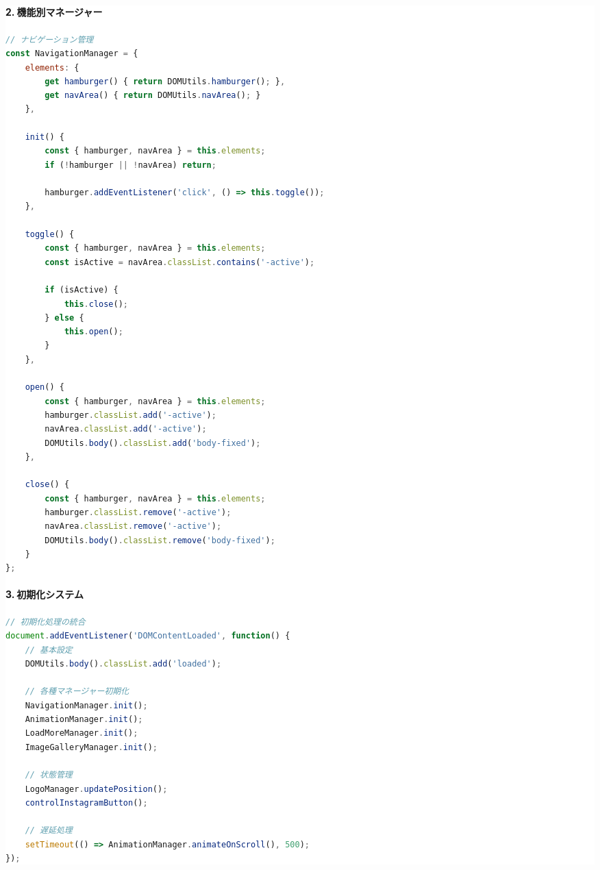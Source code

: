 #### 2. **機能別マネージャー**
```javascript
// ナビゲーション管理
const NavigationManager = {
    elements: {
        get hamburger() { return DOMUtils.hamburger(); },
        get navArea() { return DOMUtils.navArea(); }
    },
    
    init() {
        const { hamburger, navArea } = this.elements;
        if (!hamburger || !navArea) return;
        
        hamburger.addEventListener('click', () => this.toggle());
    },
    
    toggle() {
        const { hamburger, navArea } = this.elements;
        const isActive = navArea.classList.contains('-active');
        
        if (isActive) {
            this.close();
        } else {
            this.open();
        }
    },
    
    open() {
        const { hamburger, navArea } = this.elements;
        hamburger.classList.add('-active');
        navArea.classList.add('-active');
        DOMUtils.body().classList.add('body-fixed');
    },
    
    close() {
        const { hamburger, navArea } = this.elements;
        hamburger.classList.remove('-active');
        navArea.classList.remove('-active');
        DOMUtils.body().classList.remove('body-fixed');
    }
};
```

#### 3. **初期化システム**
```javascript
// 初期化処理の統合
document.addEventListener('DOMContentLoaded', function() {
    // 基本設定
    DOMUtils.body().classList.add('loaded');
    
    // 各種マネージャー初期化
    NavigationManager.init();
    AnimationManager.init();
    LoadMoreManager.init();
    ImageGalleryManager.init();
    
    // 状態管理
    LogoManager.updatePosition();
    controlInstagramButton();
    
    // 遅延処理
    setTimeout(() => AnimationManager.animateOnScroll(), 500);
});
```